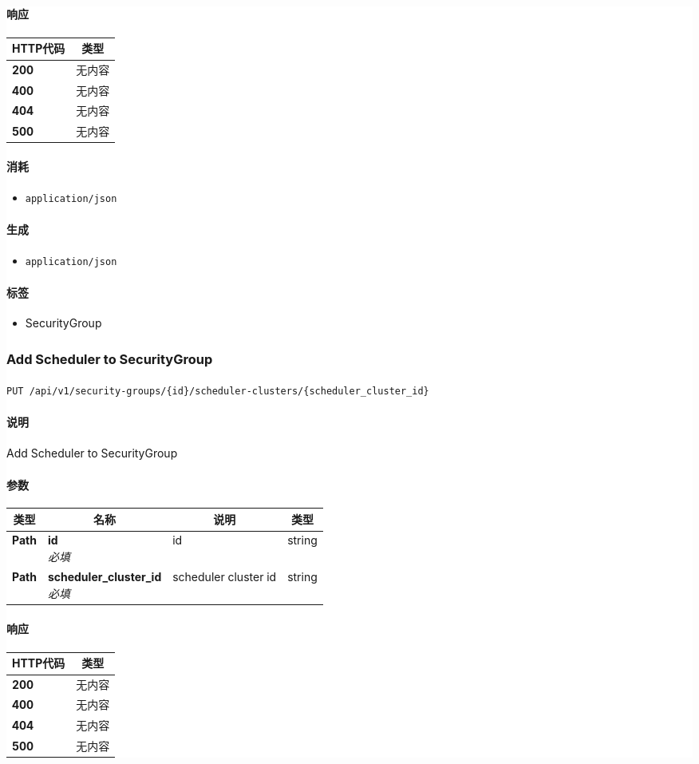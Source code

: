 
#### 响应

|HTTP代码|类型|
|---|---|
|**200**|无内容|
|**400**|无内容|
|**404**|无内容|
|**500**|无内容|


#### 消耗

* `application/json`


#### 生成

* `application/json`


#### 标签

* SecurityGroup


<a name="api-v1-security-groups-id-scheduler-clusters-scheduler_cluster_id-put"></a>
### Add Scheduler to SecurityGroup
```
PUT /api/v1/security-groups/{id}/scheduler-clusters/{scheduler_cluster_id}
```


#### 说明
Add Scheduler to SecurityGroup


#### 参数

|类型|名称|说明|类型|
|---|---|---|---|
|**Path**|**id**  <br>*必填*|id|string|
|**Path**|**scheduler_cluster_id**  <br>*必填*|scheduler cluster id|string|


#### 响应

|HTTP代码|类型|
|---|---|
|**200**|无内容|
|**400**|无内容|
|**404**|无内容|
|**500**|无内容|
